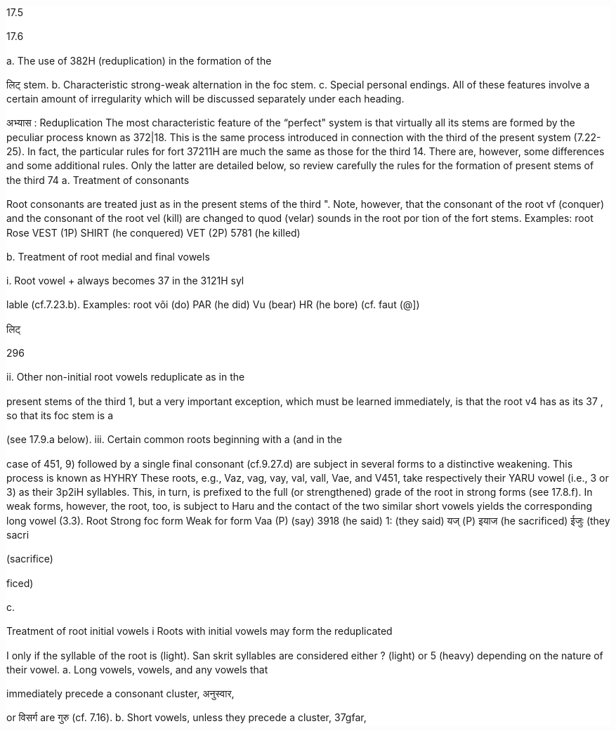 17.5

17.6

a. The use of 382H (reduplication) in the formation of the

लिट् stem. b. Characteristic strong-weak alternation in the foc stem. c. Special personal endings. All of these features involve a certain amount of irregularity which will be discussed separately under each heading.

अभ्यास : Reduplication The most characteristic feature of the “perfect" system is that virtually all its stems are formed by the peculiar process known as 372|18. This is the same process introduced in connection with the third of the present system (7.22-25). In fact, the particular rules for fort 37211H are much the same as those for the third 14. There are, however, some differences and some additional rules. Only the latter are detailed below, so review carefully the rules for the formation of present stems of the third 74 a. Treatment of consonants

Root consonants are treated just as in the present stems of the third ". Note, however, that the consonant of the root vf (conquer) and the consonant of the root vel (kill) are changed to quod (velar) sounds in the root por tion of the fort stems. Examples: root Rose VEST (1P) SHIRT (he conquered) VET (2P) 5781 (he killed)

b. Treatment of root medial and final vowels

i. Root vowel + always becomes 37 in the 3121H syl

lable (cf.7.23.b). Examples: root või (do) PAR (he did) Vu (bear) HR (he bore) (cf. faut (@])

लिट्

296

ii. Other non-initial root vowels reduplicate as in the

present stems of the third 1, but a very important exception, which must be learned immediately, is that the root v4 has as its 37 , so that its foc stem is a

(see 17.9.a below). iii. Certain common roots beginning with a (and in the

case of 451, 9) followed by a single final consonant (cf.9.27.d) are subject in several forms to a distinctive weakening. This process is known as HYHRY These roots, e.g., Vaz, vag, vay, val, vall, Vae, and V451, take respectively their YARU vowel (i.e., 3 or 3) as their 3p2iH syllables. This, in turn, is prefixed to the full (or strengthened) grade of the root in strong forms (see 17.8.f). In weak forms, however, the root, too, is subject to Haru and the contact of the two similar short vowels yields the corresponding long vowel (3.3). Root Strong foc form Weak for form Vaa (P) (say) 3918 (he said) 1: (they said) यज् (P) इयाज (he sacrificed) ईजुः (they sacri

(sacrifice)

ficed)

c.

Treatment of root initial vowels i Roots with initial vowels may form the reduplicated

I only if the syllable of the root is (light). San skrit syllables are considered either ? (light) or 5 (heavy) depending on the nature of their vowel. a. Long vowels, vowels, and any vowels that

immediately precede a consonant cluster, अनुस्वार,

or विसर्ग are गुरु (cf. 7.16). b. Short vowels, unless they precede a cluster, 37gfar,
